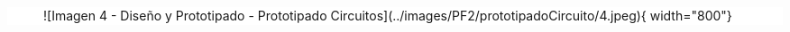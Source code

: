 <figure markdown="span">
  ![Imagen 4 - Diseño y Prototipado - Prototipado Circuitos](../images/PF2/prototipadoCircuito/4.jpeg){ width="800"}
</figure>
